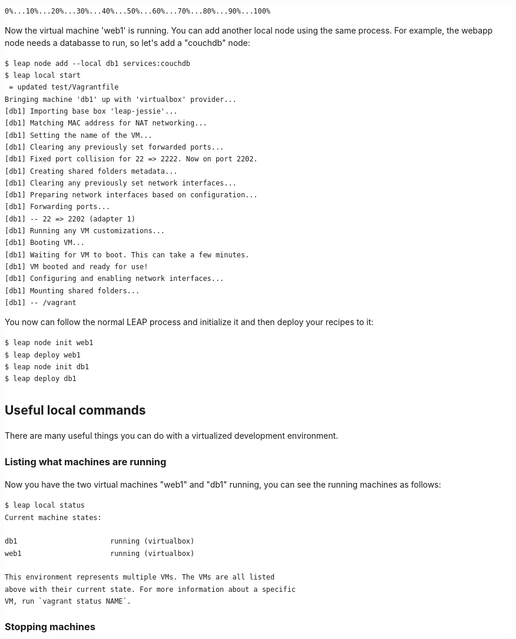     0%...10%...20%...30%...40%...50%...60%...70%...80%...90%...100%

Now the virtual machine 'web1' is running. You can add another local node using the same process. For example, the webapp node needs a databasse to run, so let's add a "couchdb" node:

    $ leap node add --local db1 services:couchdb
    $ leap local start
     = updated test/Vagrantfile
    Bringing machine 'db1' up with 'virtualbox' provider...
    [db1] Importing base box 'leap-jessie'...
    [db1] Matching MAC address for NAT networking...
    [db1] Setting the name of the VM...
    [db1] Clearing any previously set forwarded ports...
    [db1] Fixed port collision for 22 => 2222. Now on port 2202.
    [db1] Creating shared folders metadata...
    [db1] Clearing any previously set network interfaces...
    [db1] Preparing network interfaces based on configuration...
    [db1] Forwarding ports...
    [db1] -- 22 => 2202 (adapter 1)
    [db1] Running any VM customizations...
    [db1] Booting VM...
    [db1] Waiting for VM to boot. This can take a few minutes.
    [db1] VM booted and ready for use!
    [db1] Configuring and enabling network interfaces...
    [db1] Mounting shared folders...
    [db1] -- /vagrant

You now can follow the normal LEAP process and initialize it and then deploy your recipes to it:

    $ leap node init web1
    $ leap deploy web1
    $ leap node init db1
    $ leap deploy db1

Useful local commands
------------------------------------

There are many useful things you can do with a virtualized development environment.

### Listing what machines are running

Now you have the two virtual machines "web1" and "db1" running, you can see the running machines as follows:

    $ leap local status
    Current machine states:

    db1                      running (virtualbox)
    web1                     running (virtualbox)

    This environment represents multiple VMs. The VMs are all listed
    above with their current state. For more information about a specific
    VM, run `vagrant status NAME`.

### Stopping machines
